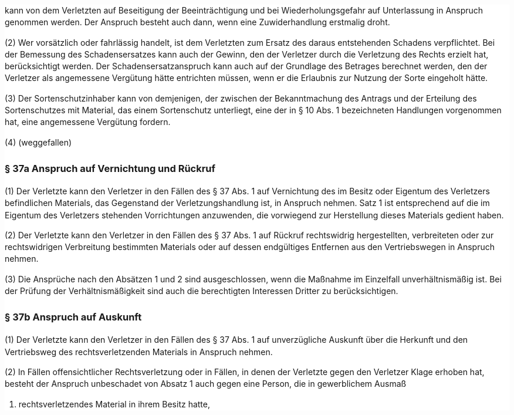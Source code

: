 kann von dem Verletzten auf Beseitigung der Beeinträchtigung und bei
Wiederholungsgefahr auf Unterlassung in Anspruch genommen werden. Der
Anspruch besteht auch dann, wenn eine Zuwiderhandlung erstmalig droht.

(2) Wer vorsätzlich oder fahrlässig handelt, ist dem Verletzten zum
Ersatz des daraus entstehenden Schadens verpflichtet. Bei der
Bemessung des Schadensersatzes kann auch der Gewinn, den der Verletzer
durch die Verletzung des Rechts erzielt hat, berücksichtigt werden.
Der Schadensersatzanspruch kann auch auf der Grundlage des Betrages
berechnet werden, den der Verletzer als angemessene Vergütung hätte
entrichten müssen, wenn er die Erlaubnis zur Nutzung der Sorte
eingeholt hätte.

(3) Der Sortenschutzinhaber kann von demjenigen, der zwischen der
Bekanntmachung des Antrags und der Erteilung des Sortenschutzes mit
Material, das einem Sortenschutz unterliegt, eine der in § 10 Abs. 1
bezeichneten Handlungen vorgenommen hat, eine angemessene Vergütung
fordern.

(4) (weggefallen)


### § 37a Anspruch auf Vernichtung und Rückruf

(1) Der Verletzte kann den Verletzer in den Fällen des § 37 Abs. 1 auf
Vernichtung des im Besitz oder Eigentum des Verletzers befindlichen
Materials, das Gegenstand der Verletzungshandlung ist, in Anspruch
nehmen. Satz 1 ist entsprechend auf die im Eigentum des Verletzers
stehenden Vorrichtungen anzuwenden, die vorwiegend zur Herstellung
dieses Materials gedient haben.

(2) Der Verletzte kann den Verletzer in den Fällen des § 37 Abs. 1 auf
Rückruf rechtswidrig hergestellten, verbreiteten oder zur
rechtswidrigen Verbreitung bestimmten Materials oder auf dessen
endgültiges Entfernen aus den Vertriebswegen in Anspruch nehmen.

(3) Die Ansprüche nach den Absätzen 1 und 2 sind ausgeschlossen, wenn
die Maßnahme im Einzelfall unverhältnismäßig ist. Bei der Prüfung der
Verhältnismäßigkeit sind auch die berechtigten Interessen Dritter zu
berücksichtigen.


### § 37b Anspruch auf Auskunft

(1) Der Verletzte kann den Verletzer in den Fällen des § 37 Abs. 1 auf
unverzügliche Auskunft über die Herkunft und den Vertriebsweg des
rechtsverletzenden Materials in Anspruch nehmen.

(2) In Fällen offensichtlicher Rechtsverletzung oder in Fällen, in
denen der Verletzte gegen den Verletzer Klage erhoben hat, besteht der
Anspruch unbeschadet von Absatz 1 auch gegen eine Person, die in
gewerblichem Ausmaß

1.  rechtsverletzendes Material in ihrem Besitz hatte,

